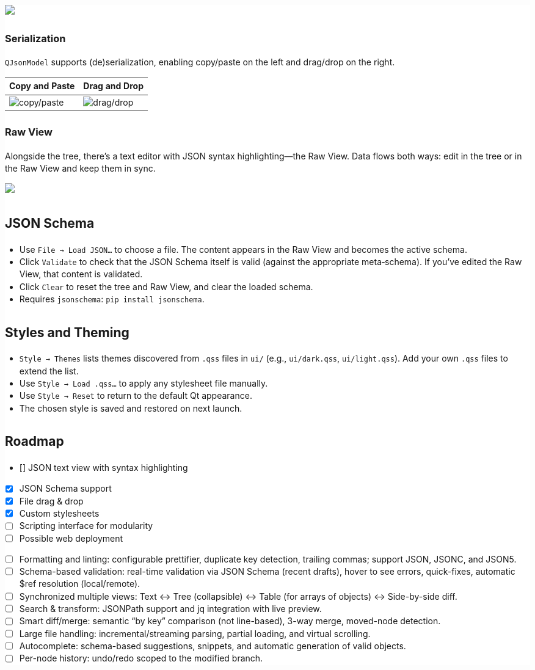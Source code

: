 ![](https://i.imgur.com/ngslOnZ.gif)

### Serialization

`QJsonModel` supports (de)serialization, enabling copy/paste on the left and drag/drop on the right.

| Copy and Paste | Drag and Drop |
| --- | --- |
| ![copy/paste](https://i.imgur.com/UVlgHmQ.gif) | ![drag/drop](https://i.imgur.com/1uHIhOA.gif) |

### Raw View

Alongside the tree, there’s a text editor with JSON syntax highlighting—the Raw View. Data flows both ways: edit in the tree or in the Raw View and keep them in sync.

![](https://i.imgur.com/o8IH5q9.gif)

## JSON Schema

- Use `File → Load JSON…` to choose a file. The content appears in the Raw View and becomes the active schema.
- Click `Validate` to check that the JSON Schema itself is valid (against the appropriate meta‑schema). If you’ve edited the Raw View, that content is validated.
- Click `Clear` to reset the tree and Raw View, and clear the loaded schema.
- Requires `jsonschema`: `pip install jsonschema`.

## Styles and Theming

- `Style → Themes` lists themes discovered from `.qss` files in `ui/` (e.g., `ui/dark.qss`, `ui/light.qss`). Add your own `.qss` files to extend the list.
- Use `Style → Load .qss…` to apply any stylesheet file manually.
- Use `Style → Reset` to return to the default Qt appearance.
- The chosen style is saved and restored on next launch.

## Roadmap

- [] JSON text view with syntax highlighting
- [x] JSON Schema support
- [X] File drag & drop
- [x] Custom stylesheets
- [ ] Scripting interface for modularity
- [ ] Possible web deployment

* [ ] Formatting and linting: configurable prettifier, duplicate key detection, trailing commas; support JSON, JSONC, and JSON5.
* [ ] Schema-based validation: real-time validation via JSON Schema (recent drafts), hover to see errors, quick-fixes, automatic $ref resolution (local/remote).
* [ ] Synchronized multiple views: Text ↔ Tree (collapsible) ↔ Table (for arrays of objects) ↔ Side-by-side diff.
* [ ] Search & transform: JSONPath support and jq integration with live preview.
* [ ] Smart diff/merge: semantic “by key” comparison (not line-based), 3-way merge, moved-node detection.
* [ ] Large file handling: incremental/streaming parsing, partial loading, and virtual scrolling.
* [ ] Autocomplete: schema-based suggestions, snippets, and automatic generation of valid objects.
* [ ] Per-node history: undo/redo scoped to the modified branch.
